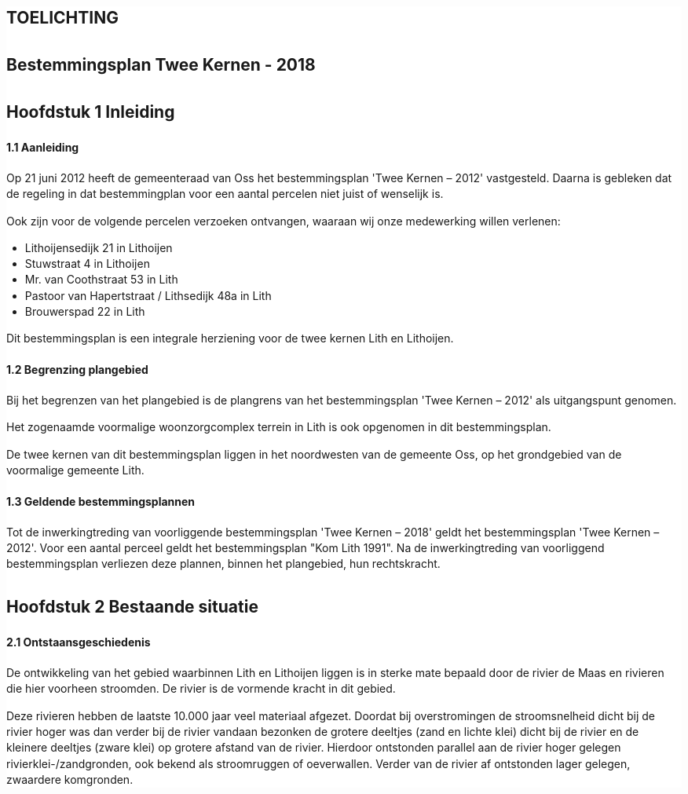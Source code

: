 ## **TOELICHTING**

## Bestemmingsplan Twee Kernen - 2018

## **Hoofdstuk 1 Inleiding**

#### **1.1 Aanleiding**

Op 21 juni 2012 heeft de gemeenteraad van Oss het bestemmingsplan 'Twee Kernen – 2012' vastgesteld. Daarna is gebleken dat de regeling in dat bestemmingplan voor een aantal percelen niet juist of wenselijk is.

Ook zijn voor de volgende percelen verzoeken ontvangen, waaraan wij onze medewerking willen verlenen:

- Lithoijensedijk 21 in Lithoijen
- Stuwstraat 4 in Lithoijen
- Mr. van Coothstraat 53 in Lith
- Pastoor van Hapertstraat / Lithsedijk 48a in Lith
- Brouwerspad 22 in Lith

Dit bestemmingsplan is een integrale herziening voor de twee kernen Lith en Lithoijen.

#### **1.2 Begrenzing plangebied**

Bij het begrenzen van het plangebied is de plangrens van het bestemmingsplan 'Twee Kernen – 2012' als uitgangspunt genomen.

Het zogenaamde voormalige woonzorgcomplex terrein in Lith is ook opgenomen in dit bestemmingsplan.

De twee kernen van dit bestemmingsplan liggen in het noordwesten van de gemeente Oss, op het grondgebied van de voormalige gemeente Lith.

#### **1.3 Geldende bestemmingsplannen**

Tot de inwerkingtreding van voorliggende bestemmingsplan 'Twee Kernen – 2018' geldt het bestemmingsplan 'Twee Kernen – 2012'. Voor een aantal perceel geldt het bestemmingsplan "Kom Lith 1991". Na de inwerkingtreding van voorliggend bestemmingsplan verliezen deze plannen, binnen het plangebied, hun rechtskracht.

## **Hoofdstuk 2 Bestaande situatie**

#### **2.1 Ontstaansgeschiedenis**

De ontwikkeling van het gebied waarbinnen Lith en Lithoijen liggen is in sterke mate bepaald door de rivier de Maas en rivieren die hier voorheen stroomden. De rivier is de vormende kracht in dit gebied.

Deze rivieren hebben de laatste 10.000 jaar veel materiaal afgezet. Doordat bij overstromingen de stroomsnelheid dicht bij de rivier hoger was dan verder bij de rivier vandaan bezonken de grotere deeltjes (zand en lichte klei) dicht bij de rivier en de kleinere deeltjes (zware klei) op grotere afstand van de rivier. Hierdoor ontstonden parallel aan de rivier hoger gelegen rivierklei-/zandgronden, ook bekend als stroomruggen of oeverwallen. Verder van de rivier af ontstonden lager gelegen, zwaardere komgronden.
